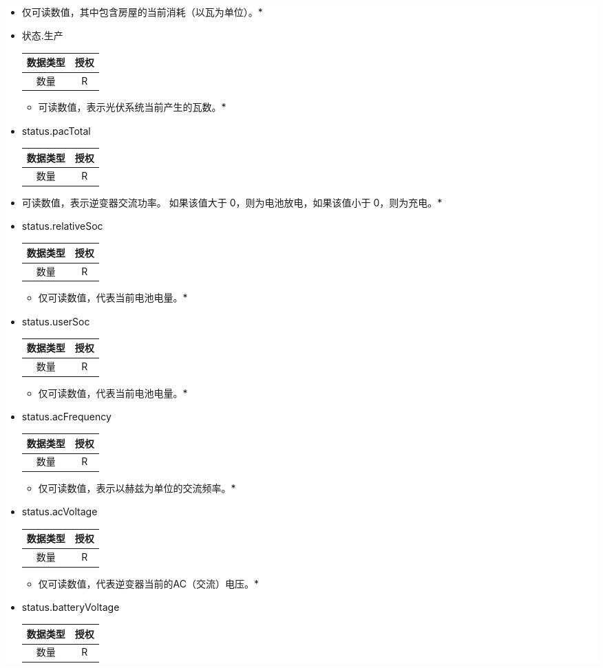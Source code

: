    * 仅可读数值，其中包含房屋的当前消耗（以瓦为单位）。*

* 状态.生产

    | 数据类型 | 授权 |
    |:---:|:---:|
    | 数量 | R |

   * 可读数值，表示光伏系统当前产生的瓦数。*

* status.pacTotal

    | 数据类型 | 授权 |
    |:---:|:---:|
    | 数量 | R |

* 可读数值，表示逆变器交流功率。
如果该值大于 0，则为电池放电，如果该值小于 0，则为充电。*

* status.relativeSoc

    | 数据类型 | 授权 |
    |:---:|:---:|
    | 数量 | R |

   * 仅可读数值，代表当前电池电量。*

* status.userSoc

    | 数据类型 | 授权 |
    |:---:|:---:|
    | 数量 | R |

   * 仅可读数值，代表当前电池电量。*

* status.acFrequency

    | 数据类型 | 授权 |
    |:---:|:---:|
    | 数量 | R |

   * 仅可读数值，表示以赫兹为单位的交流频率。*

* status.acVoltage

    | 数据类型 | 授权 |
    |:---:|:---:|
    | 数量 | R |

   * 仅可读数值，代表逆变器当前的AC（交流）电压。*

* status.batteryVoltage

    | 数据类型 | 授权 |
    |:---:|:---:|
    | 数量 | R |
